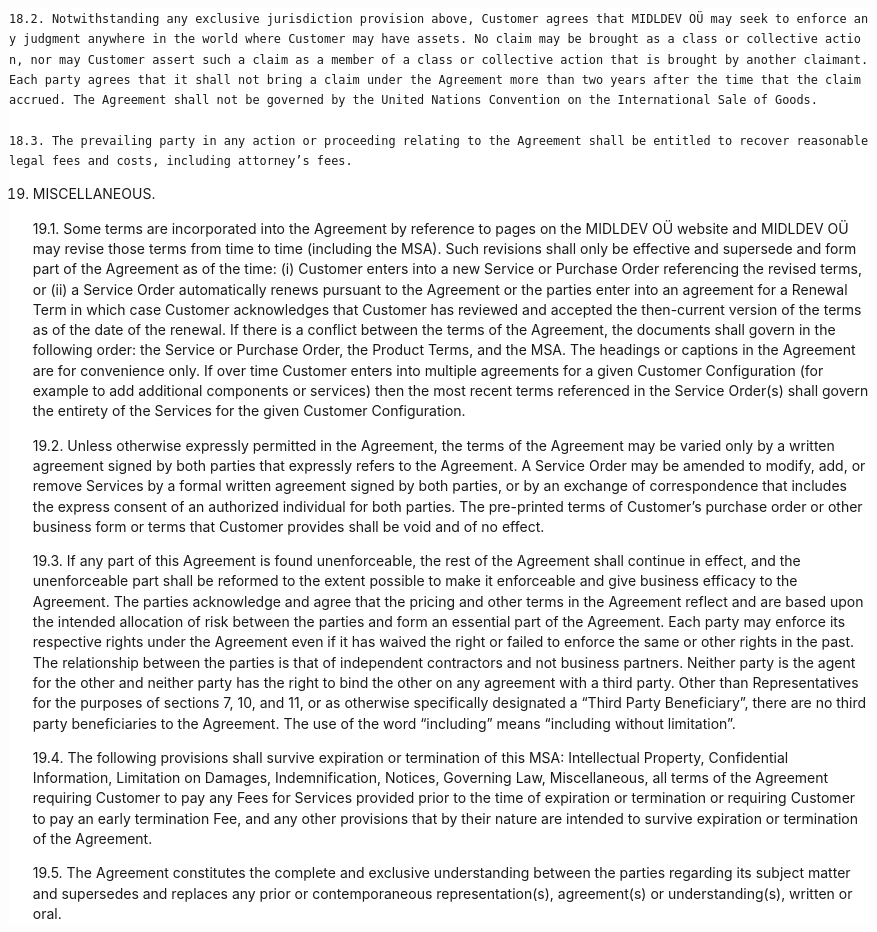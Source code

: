     18.2. Notwithstanding any exclusive jurisdiction provision above, Customer agrees that MIDLDEV OÜ may seek to enforce any judgment anywhere in the world where Customer may have assets. No claim may be brought as a class or collective action, nor may Customer assert such a claim as a member of a class or collective action that is brought by another claimant. Each party agrees that it shall not bring a claim under the Agreement more than two years after the time that the claim accrued. The Agreement shall not be governed by the United Nations Convention on the International Sale of Goods.

    18.3. The prevailing party in any action or proceeding relating to the Agreement shall be entitled to recover reasonable legal fees and costs, including attorney’s fees.

19. <p id ="MSA19" class="xtarget">MISCELLANEOUS.<a class="up" href="#MSA0"> <i class="fa fa-caret-up"></i></a></p>
    19.1. Some terms are incorporated into the Agreement by reference to pages on the MIDLDEV OÜ website and MIDLDEV OÜ may revise those terms from time to time (including the MSA). Such revisions shall only be effective and supersede and form part of the Agreement as of the time: (i) Customer enters into a new Service or Purchase Order referencing the revised terms, or (ii) a Service Order automatically renews pursuant to the Agreement or the parties enter into an agreement for a Renewal Term in which case Customer acknowledges that Customer has reviewed and accepted the then-current version of the terms as of the date of the renewal. If there is a conflict between the terms of the Agreement, the documents shall govern in the following order: the Service or Purchase Order, the Product Terms, and the MSA. The headings or captions in the Agreement are for convenience only. If over time Customer enters into multiple agreements for a given Customer Configuration (for example to add additional components or services) then the most recent terms referenced in the Service Order(s) shall govern the entirety of the Services for the given Customer Configuration.

    19.2. Unless otherwise expressly permitted in the Agreement, the terms of the Agreement may be varied only by a written agreement signed by both parties that expressly refers to the Agreement. A Service Order may be amended to modify, add, or remove Services by a formal written agreement signed by both parties, or by an exchange of correspondence that includes the express consent of an authorized individual for both parties. The pre-printed terms of Customer’s purchase order or other business form or terms that Customer provides shall be void and of no effect.

    19.3. If any part of this Agreement is found unenforceable, the rest of the Agreement shall continue in effect, and the unenforceable part shall be reformed to the extent possible to make it enforceable and give business efficacy to the Agreement. The parties acknowledge and agree that the pricing and other terms in the Agreement reflect and are based upon the intended allocation of risk between the parties and form an essential part of the Agreement. Each party may enforce its respective rights under the Agreement even if it has waived the right or failed to enforce the same or other rights in the past. The relationship between the parties is that of independent contractors and not business partners. Neither party is the agent for the other and neither party has the right to bind the other on any agreement with a third party. Other than Representatives for the purposes of sections 7, 10, and 11, or as otherwise specifically designated a “Third Party Beneficiary”, there are no third party beneficiaries to the Agreement. The use of the word “including” means “including without limitation”.

    19.4. The following provisions shall survive expiration or termination of this MSA: Intellectual Property, Confidential Information, Limitation on Damages, Indemnification, Notices, Governing Law, Miscellaneous, all terms of the Agreement requiring Customer to pay any Fees for Services provided prior to the time of expiration or termination or requiring Customer to pay an early termination Fee, and any other provisions that by their nature are intended to survive expiration or termination of the Agreement.

    19.5. The Agreement constitutes the complete and exclusive understanding between the parties regarding its subject matter and supersedes and replaces any prior or contemporaneous representation(s), agreement(s) or understanding(s), written or oral.
